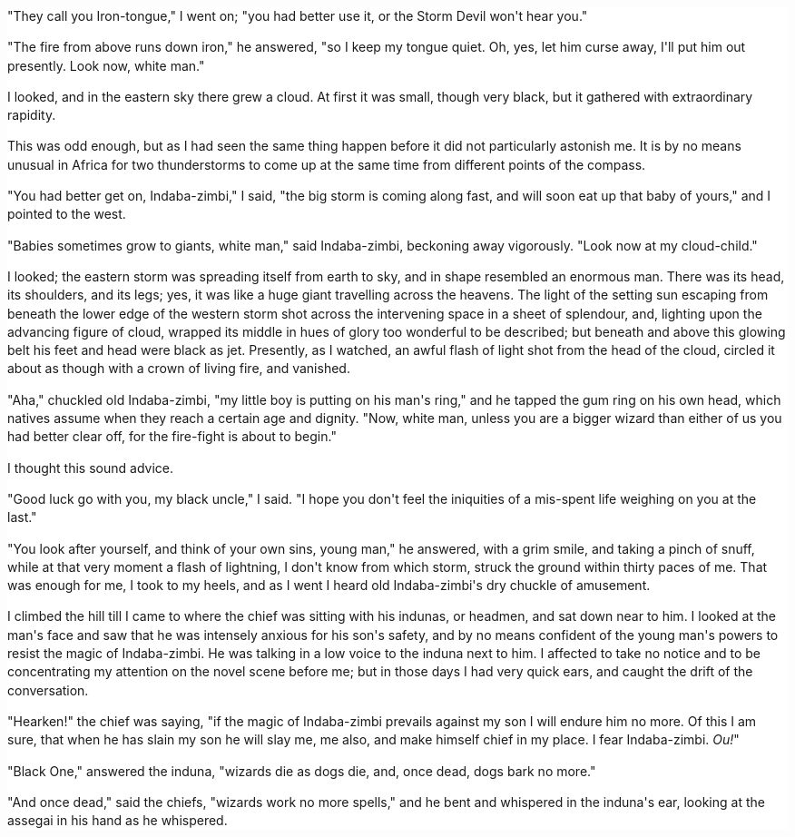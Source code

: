 "They call you Iron-tongue," I went on; "you had better use it, or the Storm Devil won't hear you."

"The fire from above runs down iron," he answered, "so I keep my tongue quiet. Oh, yes, let him curse away, I'll put him out presently. Look now, white man."

I looked, and in the eastern sky there grew a cloud. At first it was small, though very black, but it gathered with extraordinary rapidity.

This was odd enough, but as I had seen the same thing happen before it did not particularly astonish me. It is by no means unusual in Africa for two thunderstorms to come up at the same time from different points of the compass.

"You had better get on, Indaba-zimbi," I said, "the big storm is coming along fast, and will soon eat up that baby of yours," and I pointed to the west.

"Babies sometimes grow to giants, white man," said Indaba-zimbi, beckoning away vigorously. "Look now at my cloud-child."

I looked; the eastern storm was spreading itself from earth to sky, and in shape resembled an enormous man. There was its head, its shoulders, and its legs; yes, it was like a huge giant travelling across the heavens. The light of the setting sun escaping from beneath the lower edge of the western storm shot across the intervening space in a sheet of splendour, and, lighting upon the advancing figure of cloud, wrapped its middle in hues of glory too wonderful to be described; but beneath and above this glowing belt his feet and head were black as jet. Presently, as I watched, an awful flash of light shot from the head of the cloud, circled it about as though with a crown of living fire, and vanished.

"Aha," chuckled old Indaba-zimbi, "my little boy is putting on his man's ring," and he tapped the gum ring on his own head, which natives assume when they reach a certain age and dignity. "Now, white man, unless you are a bigger wizard than either of us you had better clear off, for the fire-fight is about to begin."

I thought this sound advice.

"Good luck go with you, my black uncle," I said. "I hope you don't feel the iniquities of a mis-spent life weighing on you at the last."

"You look after yourself, and think of your own sins, young man," he answered, with a grim smile, and taking a pinch of snuff, while at that very moment a flash of lightning, I don't know from which storm, struck the ground within thirty paces of me. That was enough for me, I took to my heels, and as I went I heard old Indaba-zimbi's dry chuckle of amusement.

I climbed the hill till I came to where the chief was sitting with his indunas, or headmen, and sat down near to him. I looked at the man's face and saw that he was intensely anxious for his son's safety, and by no means confident of the young man's powers to resist the magic of Indaba-zimbi. He was talking in a low voice to the induna next to him. I affected to take no notice and to be concentrating my attention on the novel scene before me; but in those days I had very quick ears, and caught the drift of the conversation.

"Hearken!" the chief was saying, "if the magic of Indaba-zimbi prevails against my son I will endure him no more. Of this I am sure, that when he has slain my son he will slay me, me also, and make himself chief in my place. I fear Indaba-zimbi. _Ou!_"

"Black One," answered the induna, "wizards die as dogs die, and, once dead, dogs bark no more."

"And once dead," said the chiefs, "wizards work no more spells," and he bent and whispered in the induna's ear, looking at the assegai in his hand as he whispered.
